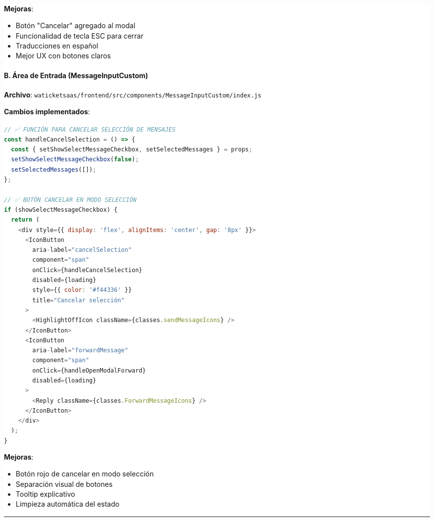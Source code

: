 ```javascript
```

**Mejoras**:
- Botón "Cancelar" agregado al modal
- Funcionalidad de tecla ESC para cerrar
- Traducciones en español
- Mejor UX con botones claros

#### **B. Área de Entrada (MessageInputCustom)**
**Archivo**: `waticketsaas/frontend/src/components/MessageInputCustom/index.js`

**Cambios implementados**:
```javascript
// ✅ FUNCIÓN PARA CANCELAR SELECCIÓN DE MENSAJES
const handleCancelSelection = () => {
  const { setShowSelectMessageCheckbox, setSelectedMessages } = props;
  setShowSelectMessageCheckbox(false);
  setSelectedMessages([]);
};

// ✅ BOTÓN CANCELAR EN MODO SELECCIÓN
if (showSelectMessageCheckbox) {
  return (
    <div style={{ display: 'flex', alignItems: 'center', gap: '8px' }}>
      <IconButton
        aria-label="cancelSelection"
        component="span"
        onClick={handleCancelSelection}
        disabled={loading}
        style={{ color: '#f44336' }}
        title="Cancelar selección"
      >
        <HighlightOffIcon className={classes.sendMessageIcons} />
      </IconButton>
      <IconButton
        aria-label="forwardMessage"
        component="span"
        onClick={handleOpenModalForward}
        disabled={loading}
      >
        <Reply className={classes.ForwardMessageIcons} />
      </IconButton>
    </div>
  );
}
```

**Mejoras**:
- Botón rojo de cancelar en modo selección
- Separación visual de botones
- Tooltip explicativo
- Limpieza automática del estado

---